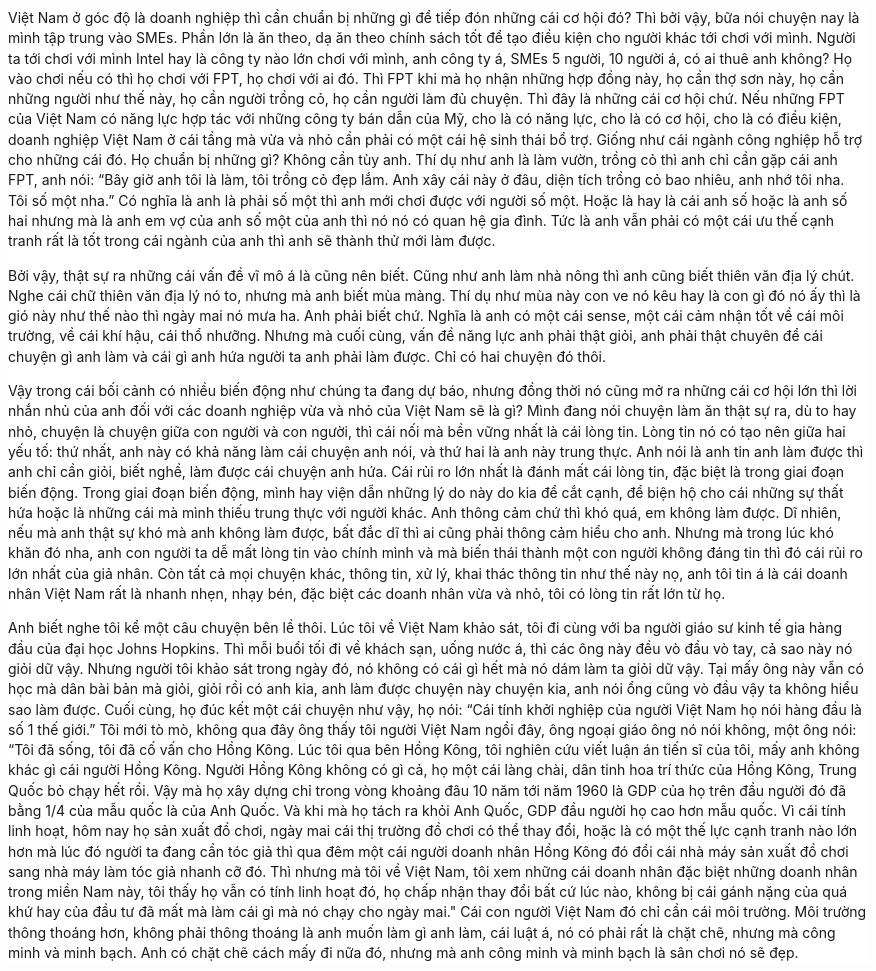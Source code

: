 Việt Nam ở góc độ là doanh nghiệp thì cần chuẩn bị những gì để tiếp đón những cái cơ hội đó? Thì bởi vậy, bữa nói chuyện nay là mình tập trung vào SMEs. Phần lớn là ăn theo, dạ ăn theo chính sách tốt để tạo điều kiện cho người khác tới chơi với mình. Người ta tới chơi với mình Intel hay là công ty nào lớn chơi với mình, anh công ty á, SMEs 5 người, 10 người á, có ai thuê anh không? Họ vào chơi nếu có thì họ chơi với FPT, họ chơi với ai đó. Thì FPT khi mà họ nhận những hợp đồng này, họ cần thợ sơn này, họ cần những người như thế này, họ cần người trồng cỏ, họ cần người làm đủ chuyện. Thì đây là những cái cơ hội chứ. Nếu những FPT của Việt Nam có năng lực hợp tác với những công ty bán dẫn của Mỹ, cho là có năng lực, cho là có cơ hội, cho là có điều kiện, doanh nghiệp Việt Nam ở cái tầng mà vừa và nhỏ cần phải có một cái hệ sinh thái bổ trợ. Giống như cái ngành công nghiệp hỗ trợ cho những cái đó. Họ chuẩn bị những gì? Không cần tùy anh. Thí dụ như anh là làm vườn, trồng cỏ thì anh chỉ cần gặp cái anh FPT, anh nói: “Bây giờ anh tôi là làm, tôi trồng cỏ đẹp lắm. Anh xây cái này ở đâu, diện tích trồng cỏ bao nhiêu, anh nhớ tôi nha. Tôi số một nha.” Có nghĩa là anh là phải số một thì anh mới chơi được với người số một. Hoặc là hay là cái anh số hoặc là anh số hai nhưng mà là anh em vợ của anh số một của anh thì nó nó có quan hệ gia đình. Tức là anh vẫn phải có một cái ưu thế cạnh tranh rất là tốt trong cái ngành của anh thì anh sẽ thành thử mới làm được.

Bởi vậy, thật sự ra những cái vấn đề vĩ mô á là cũng nên biết. Cũng như anh làm nhà nông thì anh cũng biết thiên văn địa lý chút. Nghe cái chữ thiên văn địa lý nó to, nhưng mà anh biết mùa màng. Thí dụ như mùa này con ve nó kêu hay là con gì đó nó ấy thì là gió này như thế nào thì ngày mai nó mưa ha. Anh phải biết chứ. Nghĩa là anh có một cái sense, một cái cảm nhận tốt về cái môi trường, về cái khí hậu, cái thổ nhưỡng. Nhưng mà cuối cùng, vấn đề năng lực anh phải thật giỏi, anh phải thật chuyên để cái chuyện gì anh làm và cái gì anh hứa người ta anh phải làm được. Chỉ có hai chuyện đó thôi.

Vậy trong cái bối cảnh có nhiều biến động như chúng ta đang dự báo, nhưng đồng thời nó cũng mở ra những cái cơ hội lớn thì lời nhắn nhủ của anh đối với các doanh nghiệp vừa và nhỏ của Việt Nam sẽ là gì? Mình đang nói chuyện làm ăn thật sự ra, dù to hay nhỏ, chuyện là chuyện giữa con người và con người, thì cái nối mà bền vững nhất là cái lòng tin. Lòng tin nó có tạo nên giữa hai yếu tố: thứ nhất, anh này có khả năng làm cái chuyện anh nói, và thứ hai là anh này trung thực. Anh nói là anh tin anh làm được thì anh chỉ cần giỏi, biết nghề, làm được cái chuyện anh hứa. Cái rủi ro lớn nhất là đánh mất cái lòng tin, đặc biệt là trong giai đoạn biến động. Trong giai đoạn biến động, mình hay viện dẫn những lý do này do kia để cắt cạnh, để biện hộ cho cái những sự thất hứa hoặc là những cái mà mình thiếu trung thực với người khác. Anh thông cảm chứ thì khó quá, em không làm được. Dĩ nhiên, nếu mà anh thật sự khó mà anh không làm được, bất đắc dĩ thì ai cũng phải thông cảm hiểu cho anh. Nhưng mà trong lúc khó khăn đó nha, anh con người ta dễ mất lòng tin vào chính mình và mà biến thái thành một con người không đáng tin thì đó cái rủi ro lớn nhất của giả nhân. Còn tất cả mọi chuyện khác, thông tin, xử lý, khai thác thông tin như thế này nọ, anh tôi tin á là cái doanh nhân Việt Nam rất là nhanh nhẹn, nhạy bén, đặc biệt các doanh nhân vừa và nhỏ, tôi có lòng tin rất lớn từ họ.

Anh biết nghe tôi kể một câu chuyện bên lề thôi. Lúc tôi về Việt Nam khảo sát, tôi đi cùng với ba người giáo sư kinh tế gia hàng đầu của đại học Johns Hopkins. Thì mỗi buổi tối đi về khách sạn, uống nước á, thì các ông này đều vò đầu vò tay, cả sao này nó giỏi dữ vậy. Nhưng người tôi khảo sát trong ngày đó, nó không có cái gì hết mà nó dám làm ta giỏi dữ vậy. Tại mấy ông này vẫn có học mà dân bài bản mà giỏi, giỏi rồi có anh kia, anh làm được chuyện này chuyện kia, anh nói ổng cũng vò đầu vậy ta không hiểu sao làm được. Cuối cùng, họ đúc kết một cái chuyện như vậy, họ nói: “Cái tính khởi nghiệp của người Việt Nam họ nói hàng đầu là số 1 thế giới.” Tôi mới tò mò, không qua đây ông thấy tôi người Việt Nam ngồi đây, ông ngoại giáo ông nó nói không, một ông nói: “Tôi đã sống, tôi đã cố vấn cho Hồng Kông. Lúc tôi qua bên Hồng Kông, tôi nghiên cứu viết luận án tiến sĩ của tôi, mấy anh không khác gì cái người Hồng Kông. Người Hồng Kông không có gì cả, họ một cái làng chài, dân tinh hoa trí thức của Hồng Kông, Trung Quốc bỏ chạy hết rồi. Vậy mà họ xây dựng chỉ trong vòng khoảng đâu 10 năm tới năm 1960 là GDP của họ trên đầu người đó đã bằng 1/4 của mẫu quốc là của Anh Quốc. Và khi mà họ tách ra khỏi Anh Quốc, GDP đầu người họ cao hơn mẫu quốc. Vì cái tính linh hoạt, hôm nay họ sản xuất đồ chơi, ngày mai cái thị trường đồ chơi có thể thay đổi, hoặc là có một thế lực cạnh tranh nào lớn hơn mà lúc đó người ta đang cần tóc giả thì qua đêm một cái người doanh nhân Hồng Kông đó đổi cái nhà máy sản xuất đồ chơi sang nhà máy làm tóc giả nhanh cỡ đó. Thì nhưng mà tôi về Việt Nam, tôi xem những cái doanh nhân đặc biệt những doanh nhân trong miền Nam này, tôi thấy họ vẫn có tính linh hoạt đó, họ chấp nhận thay đổi bất cứ lúc nào, không bị cái gánh nặng của quá khứ hay của đầu tư đã mất mà làm cái gì mà nó chạy cho ngày mai." Cái con người Việt Nam đó chỉ cần cái môi trường. Môi trường thông thoáng hơn, không phải thông thoáng là anh muốn làm gì anh làm, cái luật á, nó có phải rất là chặt chẽ, nhưng mà công minh và minh bạch. Anh có chặt chẽ cách mấy đi nữa đó, nhưng mà anh công minh và minh bạch là sân chơi nó sẽ đẹp.

